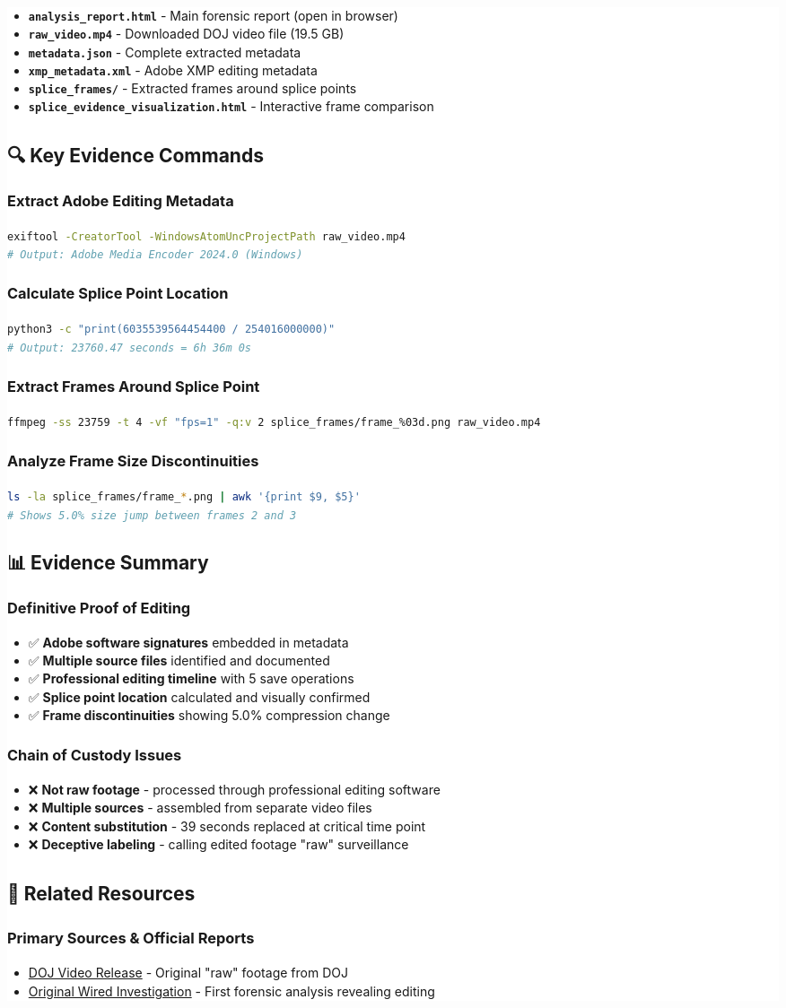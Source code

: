 - **`analysis_report.html`** - Main forensic report (open in browser)
- **`raw_video.mp4`** - Downloaded DOJ video file (19.5 GB)
- **`metadata.json`** - Complete extracted metadata
- **`xmp_metadata.xml`** - Adobe XMP editing metadata
- **`splice_frames/`** - Extracted frames around splice points
- **`splice_evidence_visualization.html`** - Interactive frame comparison

## 🔍 Key Evidence Commands

### Extract Adobe Editing Metadata
```bash
exiftool -CreatorTool -WindowsAtomUncProjectPath raw_video.mp4
# Output: Adobe Media Encoder 2024.0 (Windows)
```

### Calculate Splice Point Location
```bash
python3 -c "print(6035539564454400 / 254016000000)"
# Output: 23760.47 seconds = 6h 36m 0s
```

### Extract Frames Around Splice Point
```bash
ffmpeg -ss 23759 -t 4 -vf "fps=1" -q:v 2 splice_frames/frame_%03d.png raw_video.mp4
```

### Analyze Frame Size Discontinuities
```bash
ls -la splice_frames/frame_*.png | awk '{print $9, $5}'
# Shows 5.0% size jump between frames 2 and 3
```

## 📊 Evidence Summary

### Definitive Proof of Editing
- ✅ **Adobe software signatures** embedded in metadata
- ✅ **Multiple source files** identified and documented
- ✅ **Professional editing timeline** with 5 save operations
- ✅ **Splice point location** calculated and visually confirmed
- ✅ **Frame discontinuities** showing 5.0% compression change

### Chain of Custody Issues
- ❌ **Not raw footage** - processed through professional editing software
- ❌ **Multiple sources** - assembled from separate video files
- ❌ **Content substitution** - 39 seconds replaced at critical time point
- ❌ **Deceptive labeling** - calling edited footage "raw" surveillance

## 🔗 Related Resources

### Primary Sources & Official Reports
- [DOJ Video Release](https://www.justice.gov/opa/media/1407001/dl?inline) - Original "raw" footage from DOJ
- [Original Wired Investigation](https://www.wired.com/story/metadata-shows-the-dojs-raw-jeffrey-epstein-prison-video-was-likely-modified/) - First forensic analysis revealing editing
